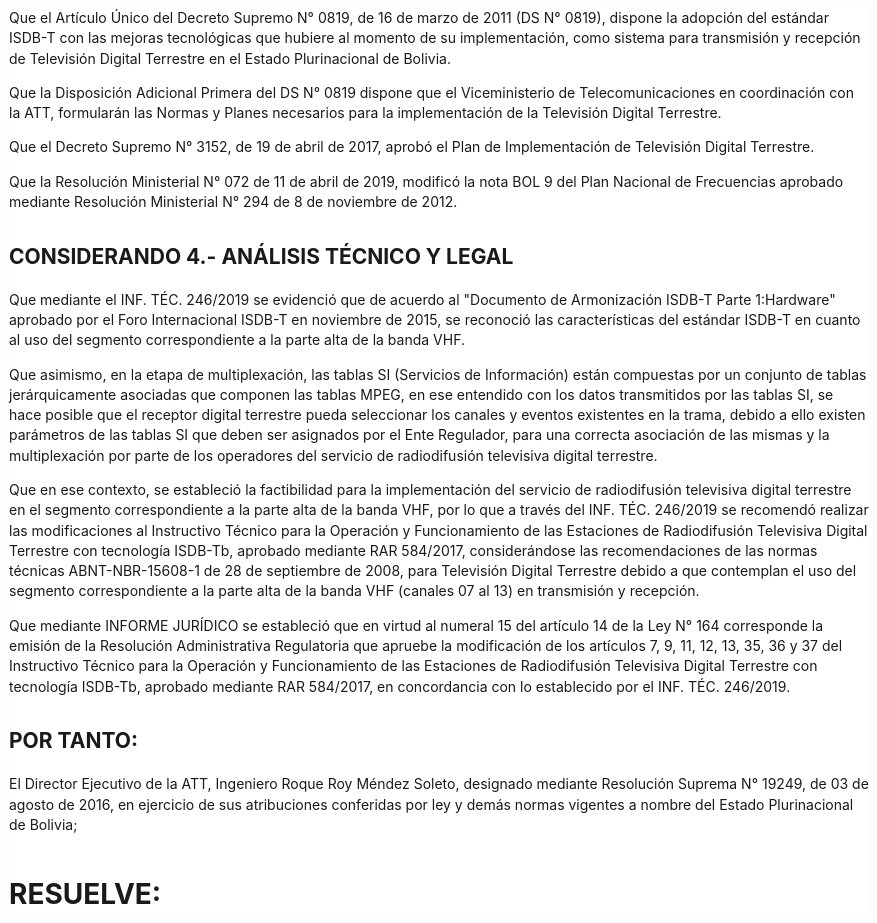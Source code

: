 Que el Artículo Único del Decreto Supremo N° 0819, de 16 de marzo de 2011 (DS N° 0819), dispone la adopción del estándar ISDB-T con las mejoras tecnológicas que hubiere al momento de su implementación, como sistema para transmisión y recepción de Televisión Digital Terrestre en el Estado Plurinacional de Bolivia.

Que la Disposición Adicional Primera del DS N° 0819 dispone que el Viceministerio de Telecomunicaciones en coordinación con la ATT, formularán las Normas y Planes necesarios para la implementación de la Televisión Digital Terrestre.

Que el Decreto Supremo N° 3152, de 19 de abril de 2017, aprobó el Plan de Implementación de Televisión Digital Terrestre.

Que la Resolución Ministerial N° 072 de 11 de abril de 2019, modificó la nota BOL 9 del Plan Nacional de Frecuencias aprobado mediante Resolución Ministerial N° 294 de 8 de noviembre de 2012.

## CONSIDERANDO 4.- ANÁLISIS TÉCNICO Y LEGAL

Que mediante el INF. TÉC. 246/2019 se evidenció que de acuerdo al "Documento de Armonización ISDB-T Parte 1:Hardware" aprobado por el Foro Internacional ISDB-T en noviembre de 2015, se reconoció las características del estándar ISDB-T en cuanto al uso del segmento correspondiente a la parte alta de la banda VHF.

Que asimismo, en la etapa de multiplexación, las tablas SI (Servicios de Información) están compuestas por un conjunto de tablas jerárquicamente asociadas que componen las tablas MPEG, en ese entendido con los datos transmitidos por las tablas SI, se hace posible que el receptor digital terrestre pueda seleccionar los canales y eventos existentes en la trama, debido a ello existen parámetros de las tablas SI que deben ser asignados por el Ente Regulador, para una correcta asociación de las mismas y la multiplexación por parte de los operadores del servicio de radiodifusión televisiva digital terrestre.

Que en ese contexto, se estableció la factibilidad para la implementación del servicio de radiodifusión televisiva digital terrestre en el segmento correspondiente a la parte alta de la banda VHF, por lo que a través del INF. TÉC. 246/2019 se recomendó realizar las modificaciones al Instructivo Técnico para la Operación y Funcionamiento de las Estaciones de Radiodifusión Televisiva Digital Terrestre con tecnología ISDB-Tb, aprobado mediante RAR 584/2017, considerándose las recomendaciones de las normas técnicas ABNT-NBR-15608-1 de 28 de septiembre de 2008, para Televisión Digital Terrestre debido a que contemplan el uso del segmento correspondiente a la parte alta de la banda VHF (canales 07 al 13) en transmisión y recepción.

Que mediante INFORME JURÍDICO se estableció que en virtud al numeral 15 del artículo 14 de la Ley N° 164 corresponde la emisión de la Resolución Administrativa Regulatoria que apruebe la modificación de los artículos 7, 9, 11, 12, 13, 35, 36 y 37 del Instructivo Técnico para la Operación y Funcionamiento de las Estaciones de Radiodifusión Televisiva Digital Terrestre con tecnología ISDB-Tb, aprobado mediante RAR 584/2017, en concordancia con lo establecido por el INF. TÉC. 246/2019.

## POR TANTO:

El Director Ejecutivo de la ATT, Ingeniero Roque Roy Méndez Soleto, designado mediante Resolución Suprema N° 19249, de 03 de agosto de 2016, en ejercicio de sus atribuciones conferidas por ley y demás normas vigentes a nombre del Estado Plurinacional de Bolivia;

# RESUELVE:
